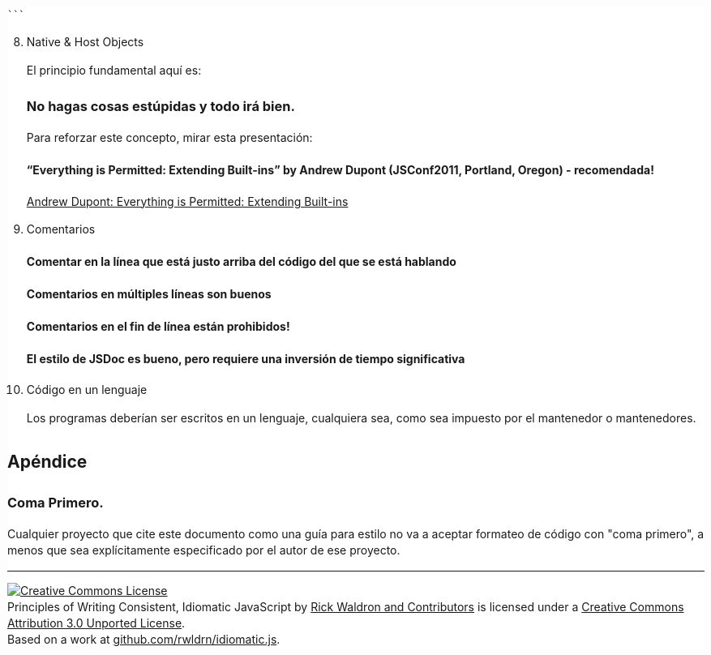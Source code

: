     ```


8. <a name="native">Native & Host Objects</a>

    El principio fundamental aquí es:

    ### No hagas cosas estúpidas y todo irá bien.

    Para reforzar este concepto, mirar esta presentación:

    #### “Everything is Permitted: Extending Built-ins” by Andrew Dupont (JSConf2011, Portland, Oregon) - recomendada!

    [Andrew Dupont: Everything is Permitted: Extending Built-ins](https://www.youtube.com/watch?v=xL3xCO7CLNM)


9. <a name="comments">Comentarios</a>

    #### Comentar en la línea que está justo arriba del código del que se está hablando
    #### Comentarios en múltiples líneas son buenos
    #### Comentarios en el fin de línea están prohibidos!
    #### El estilo de JSDoc es bueno, pero requiere una inversión de tiempo significativa


10. <a name="language">Código en un lenguaje</a>

    Los programas deberían ser escritos en un lenguaje, cualquiera sea, como sea impuesto por el mantenedor o mantenedores.

## Apéndice

### Coma Primero.

Cualquier proyecto que cite este documento como una guía para estilo no va a aceptar formateo de código con "coma primero", a menos que sea explícitamente especificado por el autor de ese proyecto.



----------


<a rel="license" href="https://creativecommons.org/licenses/by/3.0/deed.en_US"><img alt="Creative Commons License" style="border-width:0" src="https://i.creativecommons.org/l/by/3.0/80x15.png" /></a><br /><span xmlns:dct="http://purl.org/dc/terms/" property="dct:title">Principles of Writing Consistent, Idiomatic JavaScript</span> by <a xmlns:cc="https://creativecommons.org/ns#" href="https://github.com/rwldrn/idiomatic.js" property="cc:attributionName" rel="cc:attributionURL">Rick Waldron and Contributors</a> is licensed under a <a rel="license" href="https://creativecommons.org/licenses/by/3.0/deed.en_US">Creative Commons Attribution 3.0 Unported License</a>.<br />Based on a work at <a xmlns:dct="http://purl.org/dc/terms/" href="https://github.com/rwldrn/idiomatic.js" rel="dct:source">github.com/rwldrn/idiomatic.js</a>.
